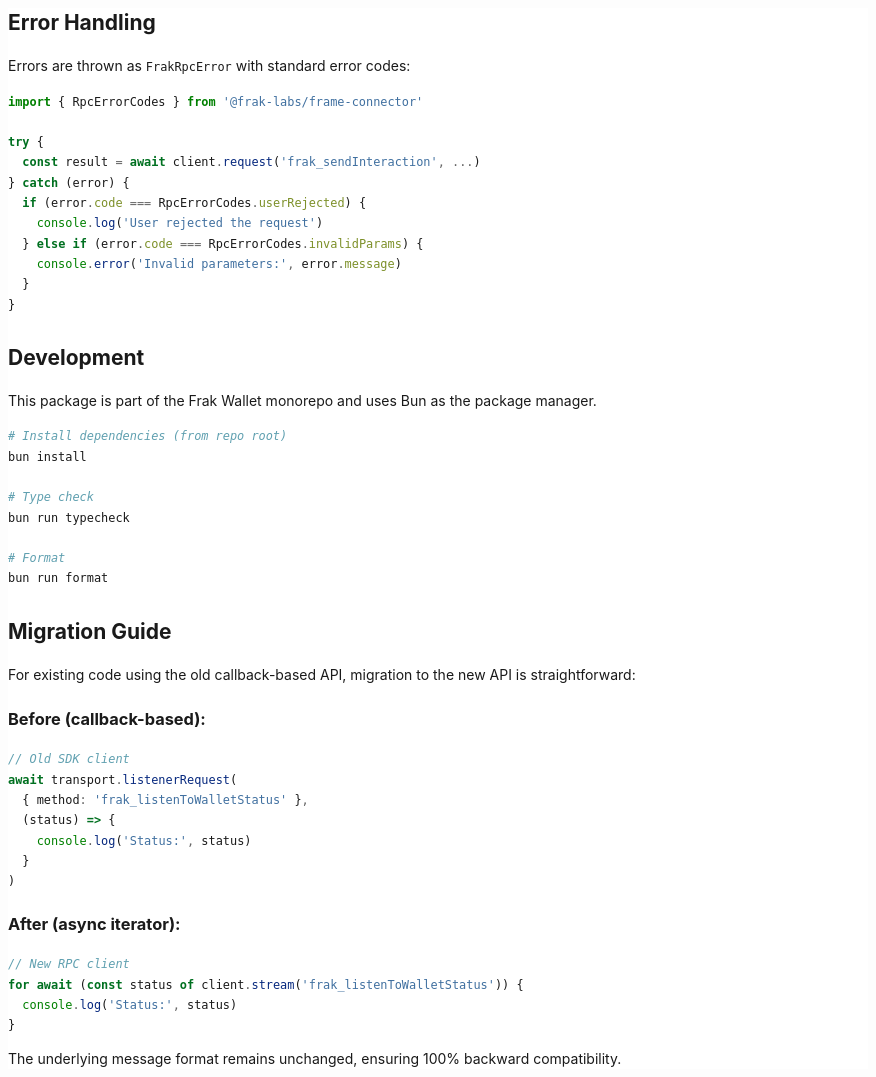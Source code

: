 ## Error Handling

Errors are thrown as `FrakRpcError` with standard error codes:

```typescript
import { RpcErrorCodes } from '@frak-labs/frame-connector'

try {
  const result = await client.request('frak_sendInteraction', ...)
} catch (error) {
  if (error.code === RpcErrorCodes.userRejected) {
    console.log('User rejected the request')
  } else if (error.code === RpcErrorCodes.invalidParams) {
    console.error('Invalid parameters:', error.message)
  }
}
```

## Development

This package is part of the Frak Wallet monorepo and uses Bun as the package manager.

```bash
# Install dependencies (from repo root)
bun install

# Type check
bun run typecheck

# Format
bun run format
```

## Migration Guide

For existing code using the old callback-based API, migration to the new API is straightforward:

### Before (callback-based):

```typescript
// Old SDK client
await transport.listenerRequest(
  { method: 'frak_listenToWalletStatus' },
  (status) => {
    console.log('Status:', status)
  }
)
```

### After (async iterator):

```typescript
// New RPC client
for await (const status of client.stream('frak_listenToWalletStatus')) {
  console.log('Status:', status)
}
```

The underlying message format remains unchanged, ensuring 100% backward compatibility.
